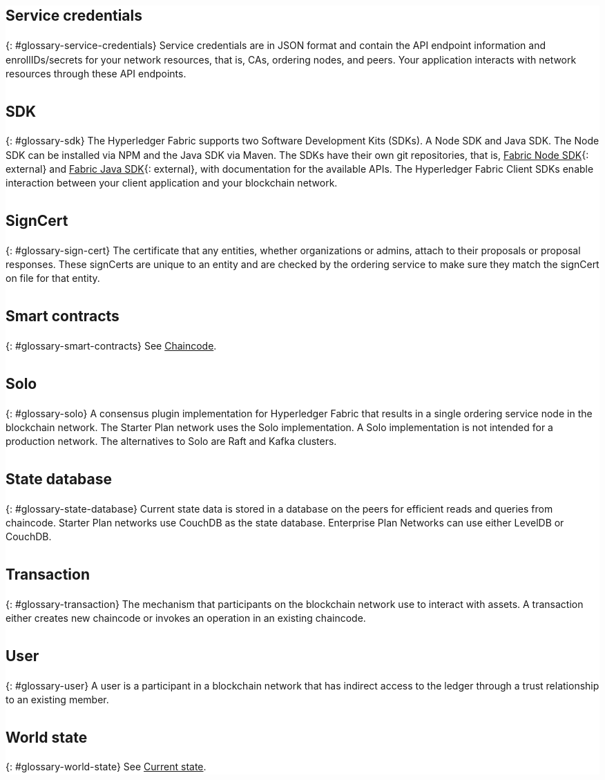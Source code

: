 ## Service credentials
{: #glossary-service-credentials}
Service credentials are in JSON format and contain the API endpoint information and enrollIDs/secrets for your network resources, that is, CAs, ordering nodes, and peers. Your application interacts with network resources through these API endpoints.

## SDK
{: #glossary-sdk}
The Hyperledger Fabric supports two Software Development Kits (SDKs). A Node SDK and Java SDK.  The Node SDK can be installed via NPM and the Java SDK via Maven.  The SDKs have their own git repositories, that is, [Fabric Node SDK](https://github.com/hyperledger/fabric-sdk-node){: external} and  [Fabric Java SDK](https://github.com/hyperledger/fabric-sdk-java){: external}, with documentation for the available APIs. The Hyperledger Fabric Client SDKs enable interaction between your client application and your blockchain network.

## SignCert
{: #glossary-sign-cert}
The certificate that any entities, whether organizations or admins, attach to their proposals or proposal responses. These signCerts are unique to an entity and are checked by the ordering service to make sure they match the signCert on file for that entity.

## Smart contracts
{: #glossary-smart-contracts}
See [Chaincode](/docs/blockchain-sw-213?topic=blockchain-sw-213-glossary#glossary-chaincode).

## Solo
{: #glossary-solo}
A consensus plugin implementation for Hyperledger Fabric that results in a single ordering service node in the blockchain network. The Starter Plan network uses the Solo implementation. A Solo implementation is not intended for a production network. The alternatives to Solo are Raft and Kafka clusters.

## State database
{: #glossary-state-database}
Current state data is stored in a database on the peers for efficient reads and queries from chaincode. Starter Plan networks use CouchDB as the state database. Enterprise Plan Networks can use either LevelDB or CouchDB.

## Transaction
{: #glossary-transaction}
The mechanism that participants on the blockchain network use to interact with assets. A transaction either creates new chaincode or invokes an operation in an existing chaincode.

## User
{: #glossary-user}
A user is a participant in a blockchain network that has indirect access to the ledger through a trust relationship to an existing member.

## World state
{: #glossary-world-state}
See [Current state](/docs/blockchain-sw-213?topic=blockchain-sw-213-glossary#glossary-current-state).

